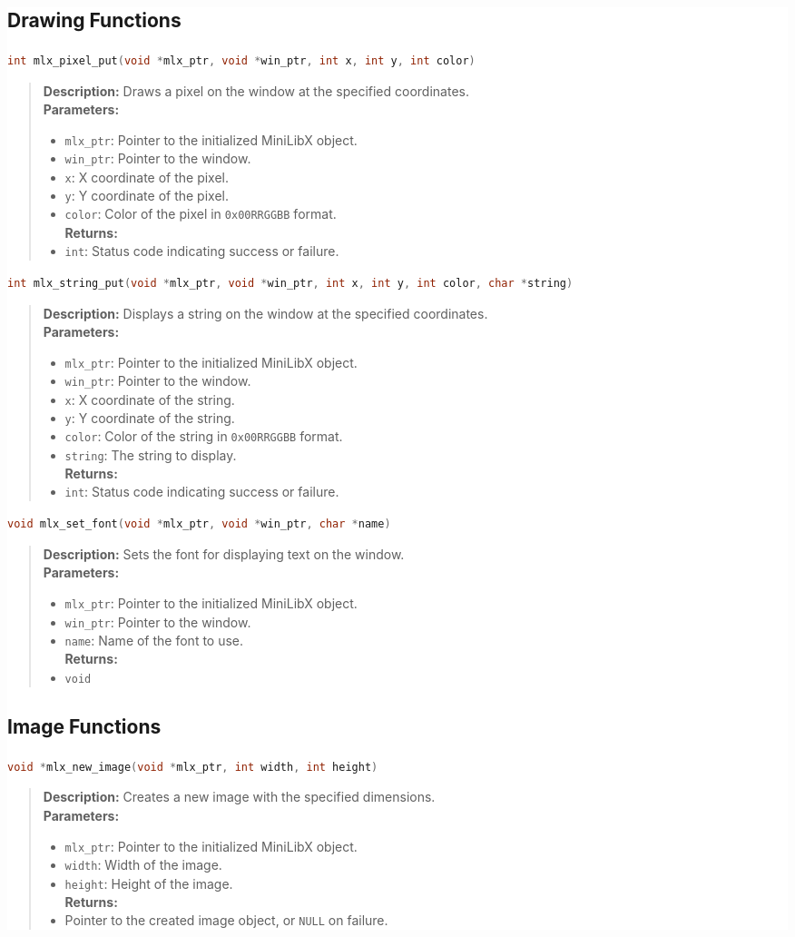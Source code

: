 ## Drawing Functions

```c
int mlx_pixel_put(void *mlx_ptr, void *win_ptr, int x, int y, int color)
```

> **Description:** Draws a pixel on the window at the specified coordinates.  
> **Parameters:**  
> - `mlx_ptr`: Pointer to the initialized MiniLibX object.  
> - `win_ptr`: Pointer to the window.  
> - `x`: X coordinate of the pixel.  
> - `y`: Y coordinate of the pixel.  
> - `color`: Color of the pixel in `0x00RRGGBB` format.  
> **Returns:**  
> - `int`: Status code indicating success or failure.

```c
int mlx_string_put(void *mlx_ptr, void *win_ptr, int x, int y, int color, char *string)
```

> **Description:** Displays a string on the window at the specified coordinates.  
> **Parameters:**  
> - `mlx_ptr`: Pointer to the initialized MiniLibX object.  
> - `win_ptr`: Pointer to the window.  
> - `x`: X coordinate of the string.  
> - `y`: Y coordinate of the string.  
> - `color`: Color of the string in `0x00RRGGBB` format.  
> - `string`: The string to display.  
> **Returns:**  
> - `int`: Status code indicating success or failure.

```c
void mlx_set_font(void *mlx_ptr, void *win_ptr, char *name)
```

> **Description:** Sets the font for displaying text on the window.  
> **Parameters:**  
> - `mlx_ptr`: Pointer to the initialized MiniLibX object.  
> - `win_ptr`: Pointer to the window.  
> - `name`: Name of the font to use.  
> **Returns:**  
> - `void`

## Image Functions

```c
void *mlx_new_image(void *mlx_ptr, int width, int height)
```

> **Description:** Creates a new image with the specified dimensions.  
> **Parameters:**  
> - `mlx_ptr`: Pointer to the initialized MiniLibX object.  
> - `width`: Width of the image.  
> - `height`: Height of the image.  
> **Returns:**  
> - Pointer to the created image object, or `NULL` on failure.
